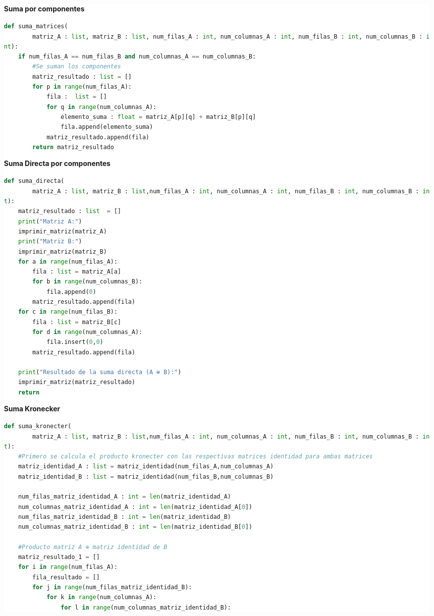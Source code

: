 **Suma por componentes** 
```python
def suma_matrices(
        matriz_A : list, matriz_B : list, num_filas_A : int, num_columnas_A : int, num_filas_B : int, num_columnas_B : int):
    if num_filas_A == num_filas_B and num_columnas_A == num_columnas_B:
        #Se suman los componentes
        matriz_resultado : list = []
        for p in range(num_filas_A):
            fila :  list = []
            for q in range(num_columnas_A):
                elemento_suma : float = matriz_A[p][q] + matriz_B[p][q]
                fila.append(elemento_suma)
            matriz_resultado.append(fila)
        return matriz_resultado
```

**Suma Directa por componentes** 
```python
def suma_directa(
        matriz_A : list, matriz_B : list,num_filas_A : int, num_columnas_A : int, num_filas_B : int, num_columnas_B : int):
    matriz_resultado : list  = []
    print("Matriz A:")
    imprimir_matriz(matriz_A)
    print("Matriz B:")
    imprimir_matriz(matriz_B)
    for a in range(num_filas_A):
        fila : list = matriz_A[a]
        for b in range(num_columnas_B):
            fila.append(0)
        matriz_resultado.append(fila)
    for c in range(num_filas_B):
        fila : list = matriz_B[c]
        for d in range(num_columnas_A):
            fila.insert(0,0)
        matriz_resultado.append(fila)
    
    print("Resultado de la suma directa (A ⊕ B):")
    imprimir_matriz(matriz_resultado)
    return
```

**Suma Kronecker** 
```python
def suma_kronecter(
        matriz_A : list, matriz_B : list,num_filas_A : int, num_columnas_A : int, num_filas_B : int, num_columnas_B : int):
    #Primero se calcula el producto kronecter con las respectivas matrices identidad para ambas matrices
    matriz_identidad_A : list = matriz_identidad(num_filas_A,num_columnas_A)
    matriz_identidad_B : list = matriz_identidad(num_filas_B,num_columnas_B)

    num_filas_matriz_identidad_A : int = len(matriz_identidad_A)
    num_columnas_matriz_identidad_A : int = len(matriz_identidad_A[0])
    num_filas_matriz_identidad_B : int = len(matriz_identidad_B)
    num_columnas_matriz_identidad_B : int = len(matriz_identidad_B[0])

    #Producto matriz A ⊕ matriz identidad de B
    matriz_resultado_1 = []
    for i in range(num_filas_A):
        fila_resultado = []
        for j in range(num_filas_matriz_identidad_B):
            for k in range(num_columnas_A):
                for l in range(num_columnas_matriz_identidad_B):
```